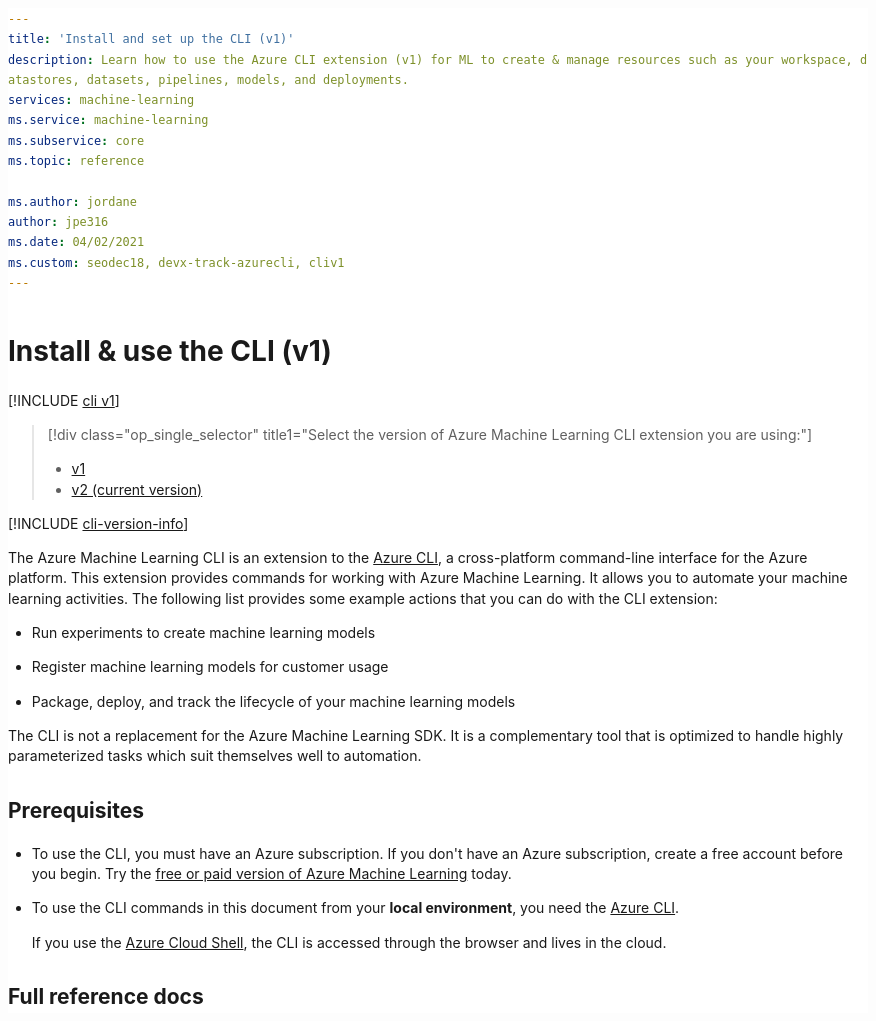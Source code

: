 ```yaml
---
title: 'Install and set up the CLI (v1)'
description: Learn how to use the Azure CLI extension (v1) for ML to create & manage resources such as your workspace, datastores, datasets, pipelines, models, and deployments.
services: machine-learning
ms.service: machine-learning
ms.subservice: core
ms.topic: reference

ms.author: jordane
author: jpe316
ms.date: 04/02/2021
ms.custom: seodec18, devx-track-azurecli, cliv1
---
```


# Install & use the CLI (v1)

[!INCLUDE [cli v1](../../../includes/machine-learning-cli-v1.md)]

> [!div class="op_single_selector" title1="Select the version of Azure Machine Learning CLI extension you are using:"]
> * [v1](reference-azure-machine-learning-cli.md)
> * [v2 (current version)](../how-to-configure-cli.md)

[!INCLUDE [cli-version-info](../../../includes/machine-learning-cli-version-1-only.md)]

The Azure Machine Learning CLI is an extension to the [Azure CLI](/cli/azure/), a cross-platform command-line interface for the Azure platform. This extension provides commands for working with Azure Machine Learning. It allows you to automate your machine learning activities. The following list provides some example actions that you can do with the CLI extension:

+ Run experiments to create machine learning models

+ Register machine learning models for customer usage

+ Package, deploy, and track the lifecycle of your machine learning models

The CLI is not a replacement for the Azure Machine Learning SDK. It is a complementary tool that is optimized to handle highly parameterized tasks which suit themselves well to automation.

## Prerequisites

* To use the CLI, you must have an Azure subscription. If you don't have an Azure subscription, create a free account before you begin. Try the [free or paid version of Azure Machine Learning](https://azure.microsoft.com/free/) today.

* To use the CLI commands in this document from your **local environment**, you need the [Azure CLI](/cli/azure/install-azure-cli).

    If you use the [Azure Cloud Shell](https://azure.microsoft.com/features/cloud-shell/), the CLI is accessed through the browser and lives in the cloud.

## Full reference docs
